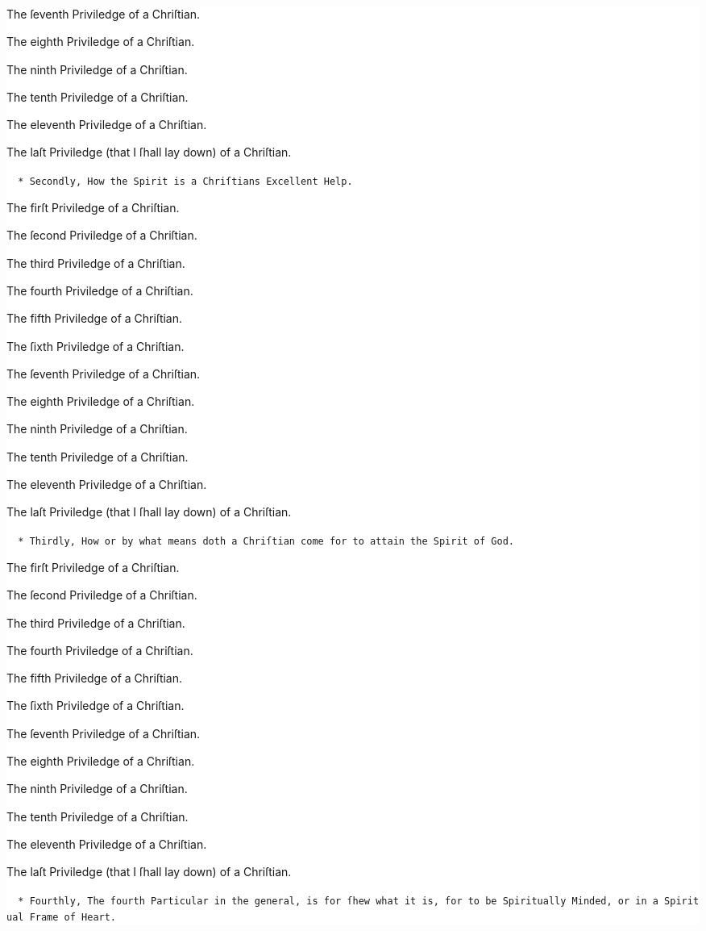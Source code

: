 The ſeventh Priviledge of a Chriſtian.

The eighth Priviledge of a Chriſtian.

The ninth Priviledge of a Chriſtian.

The tenth Priviledge of a Chriſtian.

The eleventh Priviledge of a Chriſtian.

The laſt Priviledge (that I ſhall lay down) of a Chriſtian.

      * Secondly, How the Spirit is a Chriſtians Excellent Help.

The firſt Priviledge of a Chriſtian.

The ſecond Priviledge of a Chriſtian.

The third Priviledge of a Chriſtian.

The fourth Priviledge of a Chriſtian.

The fifth Priviledge of a Chriſtian.

The ſixth Priviledge of a Chriſtian.

The ſeventh Priviledge of a Chriſtian.

The eighth Priviledge of a Chriſtian.

The ninth Priviledge of a Chriſtian.

The tenth Priviledge of a Chriſtian.

The eleventh Priviledge of a Chriſtian.

The laſt Priviledge (that I ſhall lay down) of a Chriſtian.

      * Thirdly, How or by what means doth a Chriſtian come for to attain the Spirit of God.

The firſt Priviledge of a Chriſtian.

The ſecond Priviledge of a Chriſtian.

The third Priviledge of a Chriſtian.

The fourth Priviledge of a Chriſtian.

The fifth Priviledge of a Chriſtian.

The ſixth Priviledge of a Chriſtian.

The ſeventh Priviledge of a Chriſtian.

The eighth Priviledge of a Chriſtian.

The ninth Priviledge of a Chriſtian.

The tenth Priviledge of a Chriſtian.

The eleventh Priviledge of a Chriſtian.

The laſt Priviledge (that I ſhall lay down) of a Chriſtian.

      * Fourthly, The fourth Particular in the general, is for ſhew what it is, for to be Spiritually Minded, or in a Spiritual Frame of Heart.
